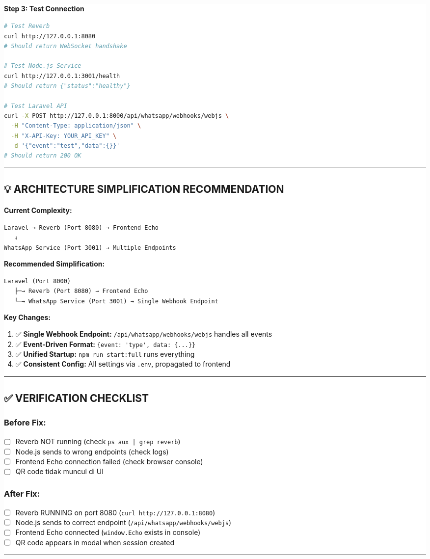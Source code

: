 **Step 3: Test Connection**
```bash
# Test Reverb
curl http://127.0.0.1:8080
# Should return WebSocket handshake

# Test Node.js Service
curl http://127.0.0.1:3001/health
# Should return {"status":"healthy"}

# Test Laravel API
curl -X POST http://127.0.0.1:8000/api/whatsapp/webhooks/webjs \
  -H "Content-Type: application/json" \
  -H "X-API-Key: YOUR_API_KEY" \
  -d '{"event":"test","data":{}}'
# Should return 200 OK
```

---

## 💡 ARCHITECTURE SIMPLIFICATION RECOMMENDATION

**Current Complexity:**
```
Laravel → Reverb (Port 8080) → Frontend Echo
   ↓
WhatsApp Service (Port 3001) → Multiple Endpoints
```

**Recommended Simplification:**
```
Laravel (Port 8000)
   ├─→ Reverb (Port 8080) → Frontend Echo
   └─→ WhatsApp Service (Port 3001) → Single Webhook Endpoint
```

**Key Changes:**
1. ✅ **Single Webhook Endpoint:** `/api/whatsapp/webhooks/webjs` handles all events
2. ✅ **Event-Driven Format:** `{event: 'type', data: {...}}`
3. ✅ **Unified Startup:** `npm run start:full` runs everything
4. ✅ **Consistent Config:** All settings via `.env`, propagated to frontend

---

## ✅ VERIFICATION CHECKLIST

### Before Fix:
- [ ] Reverb NOT running (check `ps aux | grep reverb`)
- [ ] Node.js sends to wrong endpoints (check logs)
- [ ] Frontend Echo connection failed (check browser console)
- [ ] QR code tidak muncul di UI

### After Fix:
- [ ] Reverb RUNNING on port 8080 (`curl http://127.0.0.1:8080`)
- [ ] Node.js sends to correct endpoint (`/api/whatsapp/webhooks/webjs`)
- [ ] Frontend Echo connected (`window.Echo` exists in console)
- [ ] QR code appears in modal when session created

---